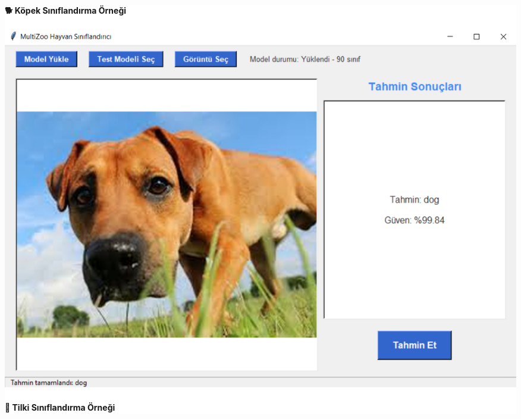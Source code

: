 #### 🐕 Köpek Sınıflandırma Örneği
![Köpek Sınıflandırma](screenshots/dog.PNG)

#### 🦊 Tilki Sınıflandırma Örneği